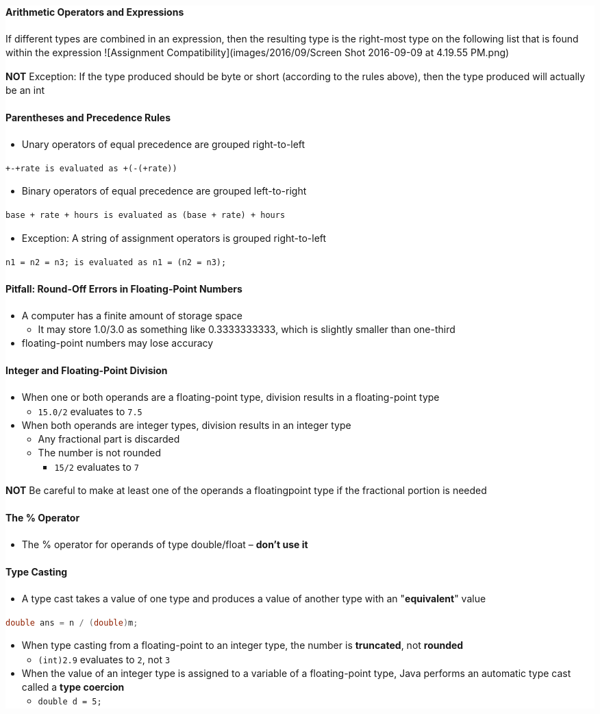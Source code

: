```java
```

#### Arithmetic Operators and Expressions
If different types are combined in an expression, then the resulting type is the right-most type on the following list that is found within the expression
![Assignment Compatibility](images/2016/09/Screen Shot 2016-09-09 at 4.19.55 PM.png)

**NOT** Exception: If the type produced should be byte or short (according to the rules above), then the type produced will actually be an int

#### Parentheses and Precedence Rules
- Unary operators of equal precedence are grouped right-to-left
```
+-+rate is evaluated as +(-(+rate))
```
- Binary operators of equal precedence are grouped left-to-right
```
base + rate + hours is evaluated as (base + rate) + hours
```
- Exception: A string of assignment operators is grouped right-to-left
```
n1 = n2 = n3; is evaluated as n1 = (n2 = n3);
```

#### Pitfall: Round-Off Errors in Floating-Point Numbers
- A computer has a finite amount of storage space
  - It may store 1.0/3.0 as something like 0.3333333333, which is slightly smaller than one-third
- floating-point numbers may lose accuracy

#### Integer and Floating-Point Division
- When one or both operands are a floating-point type, division results in a floating-point type
  -  `15.0/2` evaluates to `7.5`
- When both operands are integer types, division results in an integer type
  - Any fractional part is discarded
  - The number is not rounded
    - `15/2` evaluates to `7`

**NOT** Be careful to make at least one of the operands a floatingpoint type if the fractional portion is needed

#### The % Operator
- The % operator for operands of type double/float – **don’t use it**

#### Type Casting
- A type cast takes a value of one type and produces a value of another type with an "**equivalent**" value
```java
double ans = n / (double)m;
```
- When type casting from a floating-point to an integer type, the number is **truncated**, not **rounded**
  - `(int)2.9` evaluates to `2`, not `3`
- When the value of an integer type is assigned to a variable of a floating-point type, Java performs an automatic type cast called a **type coercion**
  - `double d = 5;`
